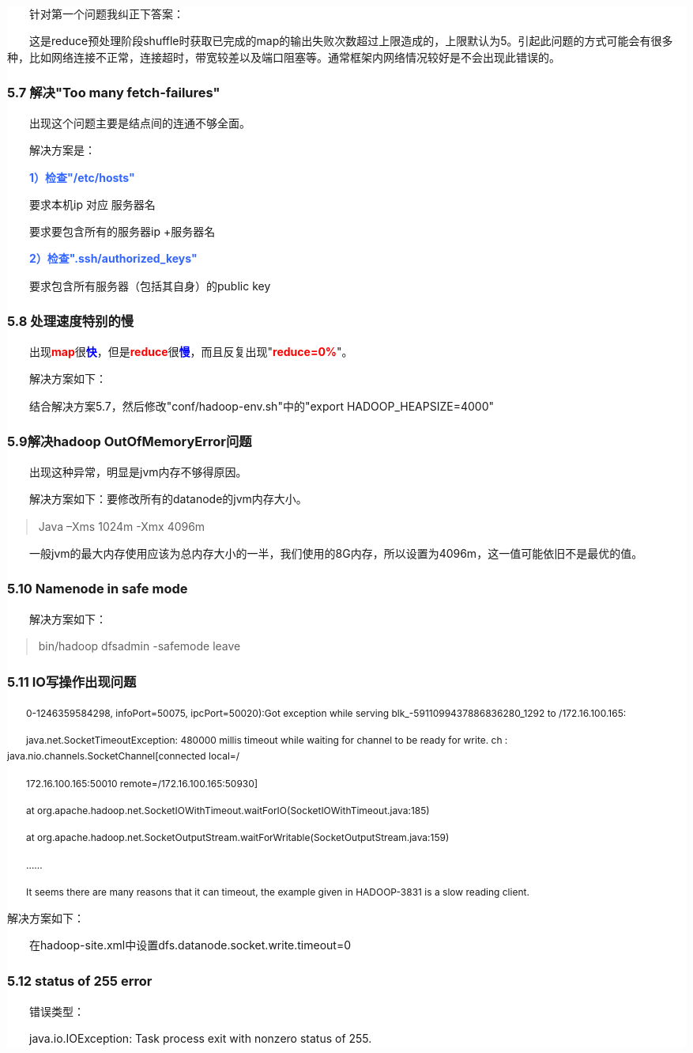 <p>　　针对第一个问题我纠正下答案：</p>
<p>　　这是reduce预处理阶段shuffle时获取已完成的map的输出失败次数超过上限造成的，上限默认为5。引起此问题的方式可能会有很多种，比如网络连接不正常，连接超时，带宽较差以及端口阻塞等。通常框架内网络情况较好是不会出现此错误的。</p>
<p style="text-align:justify;"></p>
<h3>5.7 解决"Too many fetch-failures"</h3>
<p>　　出现这个问题主要是结点间的连通不够全面。</p>
<p>　　解决方案是：</p>
<p><span style="color:rgb(51,102,255);"><strong>　　1）检查"/etc/hosts" </strong></span></p>
<p>　　要求本机ip 对应 服务器名</p>
<p>　　要求要包含所有的服务器ip +服务器名</p>
<p><span style="color:rgb(51,102,255);"><strong>　　2）检查".ssh/authorized_keys" </strong>
</span></p>
<p>　　要求包含所有服务器（包括其自身）的public key</p>
<p style="text-align:justify;"></p>
<h3>5.8 处理速度特别的慢</h3>
<p>　　出现<span style="color:#FF0000;"><strong>map</strong></span>很<span style="color:#0000FF;"><strong>快</strong></span>，但是<span style="color:#FF0000;"><strong>reduce</strong></span>很<span style="color:#0000FF;"><strong>慢</strong></span>，而且反复出现"<span style="color:#FF0000;"><strong>reduce=0%</strong></span>"。</p>
<p>　　解决方案如下：</p>
<p>　　结合解决方案5.7，然后修改"conf/hadoop-env.sh"中的"export HADOOP_HEAPSIZE=4000"</p>
<p style="text-align:justify;"></p>
<h3>5.9解决hadoop OutOfMemoryError问题</h3>
<p>　　出现这种异常，明显是jvm内存不够得原因。</p>
<p>　　解决方案如下：要修改所有的datanode的jvm内存大小。</p>
<p></p>
<blockquote>
<p>Java –Xms 1024m -Xmx 4096m</p>
</blockquote>
<p></p>
<p>　　一般jvm的最大内存使用应该为总内存大小的一半，我们使用的8G内存，所以设置为4096m，这一值可能依旧不是最优的值。</p>
<p style="text-align:justify;"></p>
<h3>5.10 Namenode in safe mode</h3>
<p>　　解决方案如下：</p>
<p></p>
<blockquote>
<p>bin/hadoop dfsadmin -safemode leave</p>
</blockquote>
<p></p>
<h3>5.11 IO写操作出现问题</h3>
<p><span style="font-size:9pt;">　　0-1246359584298, infoPort=50075, ipcPort=50020):Got exception while serving blk_-5911099437886836280_1292 to /172.16.100.165:
</span></p>
<p><span style="font-size:9pt;">　　java.net.SocketTimeoutException: 480000 millis timeout while waiting for channel to be ready for write. ch : java.nio.channels.SocketChannel[connected local=/
</span></p>
<p><span style="font-size:9pt;">　　172.16.100.165:50010 remote=/172.16.100.165:50930]
</span></p>
<p><span style="font-size:9pt;">　　at org.apache.hadoop.net.SocketIOWithTimeout.waitForIO(SocketIOWithTimeout.java:185)
</span></p>
<p><span style="font-size:9pt;">　　at org.apache.hadoop.net.SocketOutputStream.waitForWritable(SocketOutputStream.java:159)
</span></p>
<p><span style="font-size:9pt;">　　…… </span></p>
<p><span style="font-size:9pt;">　　It seems there are many reasons that it can timeout, the example given in HADOOP-3831 is a slow reading client.
</span></p>
<p>解决方案如下：</p>
<p>　　在hadoop-site.xml中设置dfs.datanode.socket.write.timeout=0</p>
<p style="text-align:justify;"></p>
<h3>5.12 status of 255 error</h3>
<p>　　错误类型：</p>
<p>　　java.io.IOException: Task process exit with nonzero status of 255.</p>